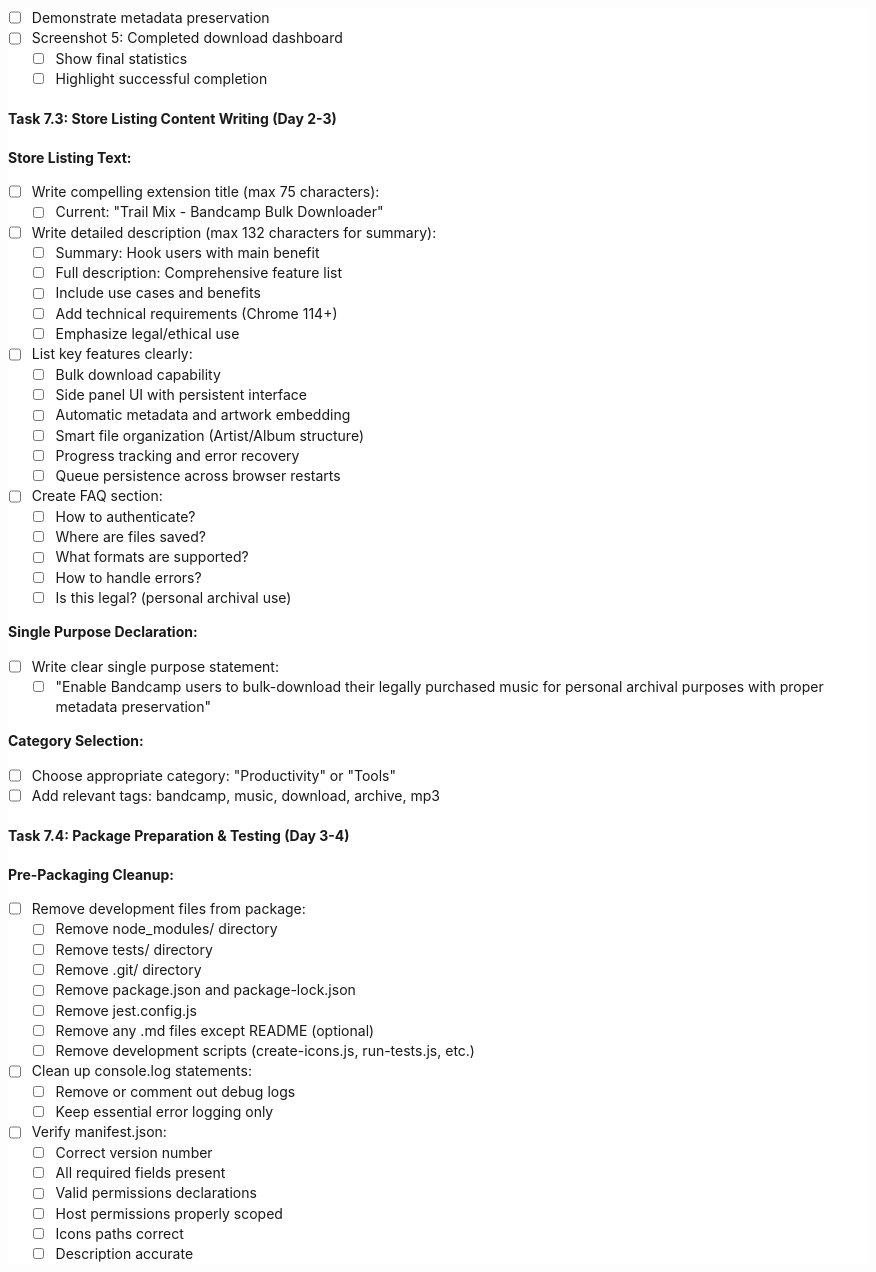   - [ ] Demonstrate metadata preservation
- [ ] Screenshot 5: Completed download dashboard
  - [ ] Show final statistics
  - [ ] Highlight successful completion

#### Task 7.3: Store Listing Content Writing (Day 2-3)

**Store Listing Text:**
- [ ] Write compelling extension title (max 75 characters):
  - [ ] Current: "Trail Mix - Bandcamp Bulk Downloader"
- [ ] Write detailed description (max 132 characters for summary):
  - [ ] Summary: Hook users with main benefit
  - [ ] Full description: Comprehensive feature list
  - [ ] Include use cases and benefits
  - [ ] Add technical requirements (Chrome 114+)
  - [ ] Emphasize legal/ethical use
- [ ] List key features clearly:
  - [ ] Bulk download capability
  - [ ] Side panel UI with persistent interface
  - [ ] Automatic metadata and artwork embedding
  - [ ] Smart file organization (Artist/Album structure)
  - [ ] Progress tracking and error recovery
  - [ ] Queue persistence across browser restarts
- [ ] Create FAQ section:
  - [ ] How to authenticate?
  - [ ] Where are files saved?
  - [ ] What formats are supported?
  - [ ] How to handle errors?
  - [ ] Is this legal? (personal archival use)

**Single Purpose Declaration:**
- [ ] Write clear single purpose statement:
  - [ ] "Enable Bandcamp users to bulk-download their legally purchased music for personal archival purposes with proper metadata preservation"

**Category Selection:**
- [ ] Choose appropriate category: "Productivity" or "Tools"
- [ ] Add relevant tags: bandcamp, music, download, archive, mp3

#### Task 7.4: Package Preparation & Testing (Day 3-4)

**Pre-Packaging Cleanup:**
- [ ] Remove development files from package:
  - [ ] Remove node_modules/ directory
  - [ ] Remove tests/ directory
  - [ ] Remove .git/ directory
  - [ ] Remove package.json and package-lock.json
  - [ ] Remove jest.config.js
  - [ ] Remove any .md files except README (optional)
  - [ ] Remove development scripts (create-icons.js, run-tests.js, etc.)
- [ ] Clean up console.log statements:
  - [ ] Remove or comment out debug logs
  - [ ] Keep essential error logging only
- [ ] Verify manifest.json:
  - [ ] Correct version number
  - [ ] All required fields present
  - [ ] Valid permissions declarations
  - [ ] Host permissions properly scoped
  - [ ] Icons paths correct
  - [ ] Description accurate
